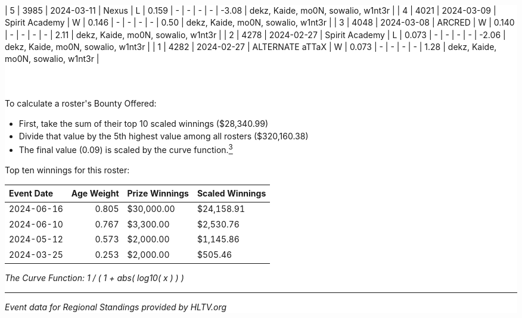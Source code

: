 |            5 |     3985 | 2024-03-11 | Nexus           | L   | 0.159      | -            | -                | -                | -         |    -3.08 | dekz, Kaide, mo0N, sowalio, w1nt3r     |
|            4 |     4021 | 2024-03-09 | Spirit Academy  | W   | 0.146      | -            | -                | -                | -         |     0.50 | dekz, Kaide, mo0N, sowalio, w1nt3r     |
|            3 |     4048 | 2024-03-08 | ARCRED          | W   | 0.140      | -            | -                | -                | -         |     2.11 | dekz, Kaide, mo0N, sowalio, w1nt3r     |
|            2 |     4278 | 2024-02-27 | Spirit Academy  | L   | 0.073      | -            | -                | -                | -         |    -2.06 | dekz, Kaide, mo0N, sowalio, w1nt3r     |
|            1 |     4282 | 2024-02-27 | ALTERNATE aTTaX | W   | 0.073      | -            | -                | -                | -         |     1.28 | dekz, Kaide, mo0N, sowalio, w1nt3r     |

<br />
<span id="table2"></span><br />
To calculate a roster's Bounty Offered:<br />

- First, take the sum of their top 10 scaled winnings ($28,340.99)
- Divide that value by the 5th highest value among all rosters ($320,160.38)
- The final value (0.09) is scaled by the curve function.[<sup>3</sup>](#curveFunction)

Top ten winnings for this roster:<br />

| Event Date | Age Weight | Prize Winnings | Scaled Winnings |
| :- | -: | :- | :- |
| 2024-06-16 |      0.805 | $30,000.00     | $24,158.91      |
| 2024-06-10 |      0.767 | $3,300.00      | $2,530.76       |
| 2024-05-12 |      0.573 | $2,000.00      | $1,145.86       |
| 2024-03-25 |      0.253 | $2,000.00      | $505.46         |


<span id="curveFunction"></span>_The Curve Function: 1 / ( 1 + abs( log10( x ) ) )_<br />

---
_Event data for Regional Standings provided by HLTV.org_<br />
